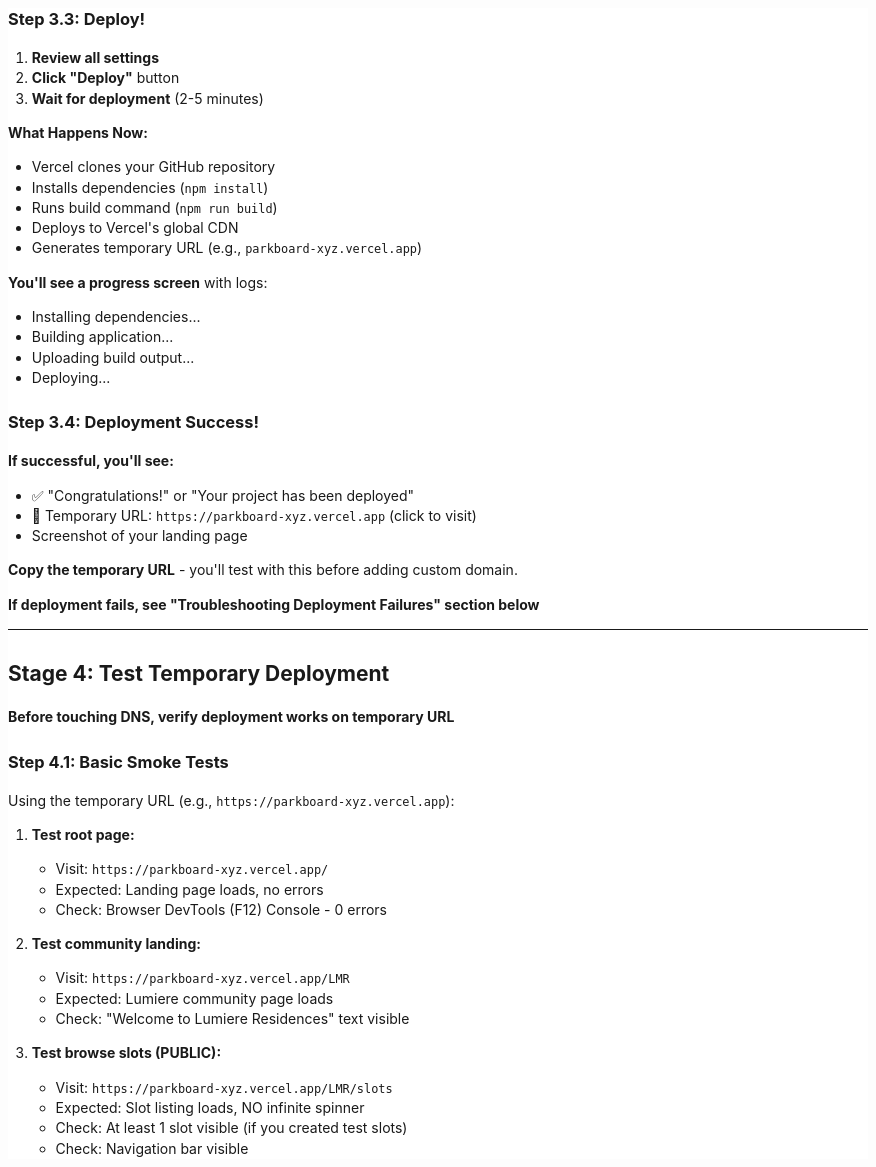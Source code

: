 ### Step 3.3: Deploy!

1. **Review all settings**
2. **Click "Deploy"** button
3. **Wait for deployment** (2-5 minutes)

**What Happens Now:**
- Vercel clones your GitHub repository
- Installs dependencies (`npm install`)
- Runs build command (`npm run build`)
- Deploys to Vercel's global CDN
- Generates temporary URL (e.g., `parkboard-xyz.vercel.app`)

**You'll see a progress screen** with logs:
- Installing dependencies...
- Building application...
- Uploading build output...
- Deploying...

### Step 3.4: Deployment Success!

**If successful, you'll see:**
- ✅ "Congratulations!" or "Your project has been deployed"
- 🔗 Temporary URL: `https://parkboard-xyz.vercel.app` (click to visit)
- Screenshot of your landing page

**Copy the temporary URL** - you'll test with this before adding custom domain.

**If deployment fails, see "Troubleshooting Deployment Failures" section below**

---

## Stage 4: Test Temporary Deployment

**Before touching DNS, verify deployment works on temporary URL**

### Step 4.1: Basic Smoke Tests

Using the temporary URL (e.g., `https://parkboard-xyz.vercel.app`):

1. **Test root page:**
   - Visit: `https://parkboard-xyz.vercel.app/`
   - Expected: Landing page loads, no errors
   - Check: Browser DevTools (F12) Console - 0 errors

2. **Test community landing:**
   - Visit: `https://parkboard-xyz.vercel.app/LMR`
   - Expected: Lumiere community page loads
   - Check: "Welcome to Lumiere Residences" text visible

3. **Test browse slots (PUBLIC):**
   - Visit: `https://parkboard-xyz.vercel.app/LMR/slots`
   - Expected: Slot listing loads, NO infinite spinner
   - Check: At least 1 slot visible (if you created test slots)
   - Check: Navigation bar visible
